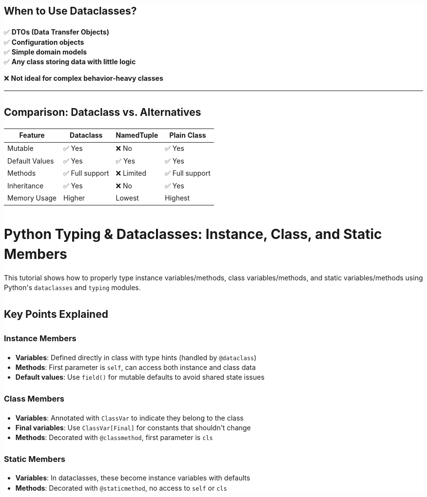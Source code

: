 ## **When to Use Dataclasses?**

✅ **DTOs (Data Transfer Objects)**  
✅ **Configuration objects**  
✅ **Simple domain models**  
✅ **Any class storing data with little logic**

❌ **Not ideal for complex behavior-heavy classes**

----------

## **Comparison: Dataclass vs. Alternatives**

| Feature        | Dataclass      | NamedTuple | Plain Class    |
|----------------|----------------|------------|----------------|
| Mutable        | ✅ Yes          | ❌ No       | ✅ Yes          |
| Default Values | ✅ Yes          | ✅ Yes      | ✅ Yes          |
| Methods        | ✅ Full support | ❌ Limited  | ✅ Full support |
| Inheritance    | ✅ Yes          | ❌ No       | ✅ Yes          |
| Memory Usage   | Higher         | Lowest     | Highest        |


# **Python Typing & Dataclasses: Instance, Class, and Static Members**

This tutorial shows how to properly type instance variables/methods, class variables/methods, and static variables/methods using Python's `dataclasses` and `typing` modules.


## **Key Points Explained**

### **Instance Members**

-   **Variables**: Defined directly in class with type hints (handled by `@dataclass`)
-   **Methods**: First parameter is `self`, can access both instance and class data
-   **Default values**: Use `field()` for mutable defaults to avoid shared state issues

### **Class Members**

-   **Variables**: Annotated with `ClassVar` to indicate they belong to the class
-   **Final variables**: Use `ClassVar[Final]` for constants that shouldn't change
-   **Methods**: Decorated with `@classmethod`, first parameter is `cls`

### **Static Members**

-   **Variables**: In dataclasses, these become instance variables with defaults
-   **Methods**: Decorated with `@staticmethod`, no access to `self` or `cls`
